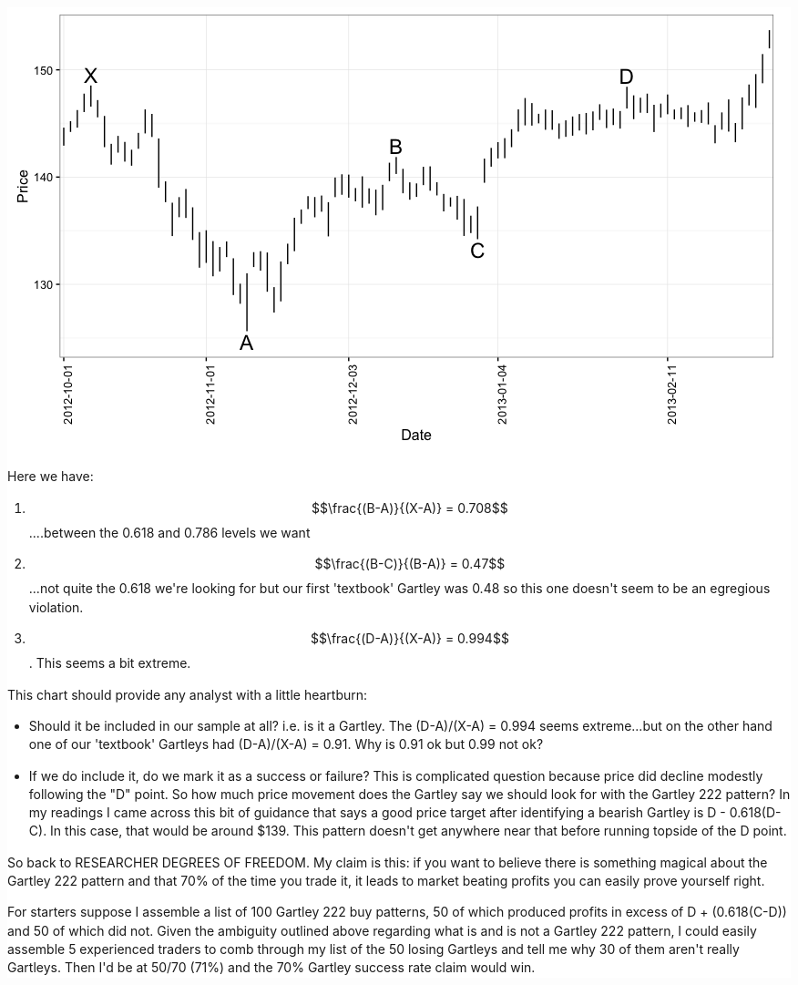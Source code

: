 ![ibb](/images/bearishgartley_ibb.png)

Here we have: 

1. $$\frac{(B-A)}{(X-A)} = 0.708$$....between the 0.618 and 0.786 levels we want

2. $$\frac{(B-C)}{(B-A)} = 0.47$$...not quite the 0.618 we're looking for but our first 'textbook' Gartley was 0.48 so this one doesn't seem to be an egregious violation.

3. $$\frac{(D-A)}{(X-A)} = 0.994$$.  This seems a bit extreme.

This chart should provide any analyst with a little heartburn:

* Should it be included in our sample at all? i.e. is it a Gartley.  The (D-A)/(X-A) = 0.994 seems extreme...but on the other hand one of our 'textbook' Gartleys had (D-A)/(X-A) = 0.91.  Why is 0.91 ok but 0.99 not ok?

* If we do include it, do we mark it as a success or failure?  This is complicated question because price did decline modestly following the "D" point.  So how much price movement does the Gartley say we should look for with the Gartley 222 pattern?  In my readings I came across this bit of guidance that says a good price target after identifying a bearish Gartley is D - 0.618(D-C).  In this case, that would be around $139.  This pattern doesn't get anywhere near that before running topside of the D point.

So back to RESEARCHER DEGREES OF FREEDOM.  My claim is this: if you want to believe there is something magical about the Gartley 222 pattern and that 70% of the time you trade it, it leads to market beating profits you can easily prove yourself right.  

For starters suppose I assemble a list of 100 Gartley 222 buy patterns, 50 of which produced profits in excess of D + (0.618(C-D)) and 50 of which did not.  Given the ambiguity outlined above regarding what is and is not a Gartley 222 pattern, I could easily assemble 5 experienced traders to comb through my list of the 50 losing Gartleys and tell me why 30 of them aren't really Gartleys.  Then I'd be at 50/70 (71%) and the 70% Gartley success rate claim would win.
